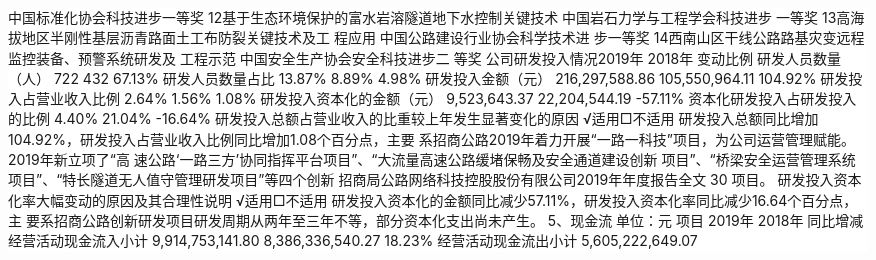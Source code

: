 中国标准化协会科技进步一等奖
12基于生态环境保护的富水岩溶隧道地下水控制关键技术
中国岩石力学与工程学会科技进步
一等奖
13高海拔地区半刚性基层沥青路面土工布防裂关键技术及工
程应用
中国公路建设行业协会科学技术进
步一等奖
14西南山区干线公路路基灾变远程监控装备、预警系统研发及
工程示范
中国安全生产协会安全科技进步二
等奖
公司研发投入情况2019年
2018年
变动比例
研发人员数量（人）
722
432
67.13%
研发人员数量占比
13.87%
8.89%
4.98%
研发投入金额（元）
216,297,588.86
105,550,964.11
104.92%
研发投入占营业收入比例
2.64%
1.56%
1.08%
研发投入资本化的金额（元）
9,523,643.37
22,204,544.19
-57.11%
资本化研发投入占研发投入的比例
4.40%
21.04%
-16.64%
研发投入总额占营业收入的比重较上年发生显著变化的原因
√适用□不适用
研发投入总额同比增加104.92%，研发投入占营业收入比例同比增加1.08个百分点，主要
系招商公路2019年着力开展“一路一科技”项目，为公司运营管理赋能。2019年新立项了“高
速公路‘一路三方’协同指挥平台项目”、“大流量高速公路缓堵保畅及安全通道建设创新
项目”、“桥梁安全运营管理系统项目”、“特长隧道无人值守管理研发项目”等四个创新
招商局公路网络科技控股股份有限公司2019年年度报告全文
30
项目。
研发投入资本化率大幅变动的原因及其合理性说明
√适用□不适用
研发投入资本化的金额同比减少57.11%，研发投入资本化率同比减少16.64个百分点，主
要系招商公路创新研发项目研发周期从两年至三年不等，部分资本化支出尚未产生。
5、现金流
单位：元
项目
2019年
2018年
同比增减
经营活动现金流入小计
9,914,753,141.80
8,386,336,540.27
18.23%
经营活动现金流出小计
5,605,222,649.07